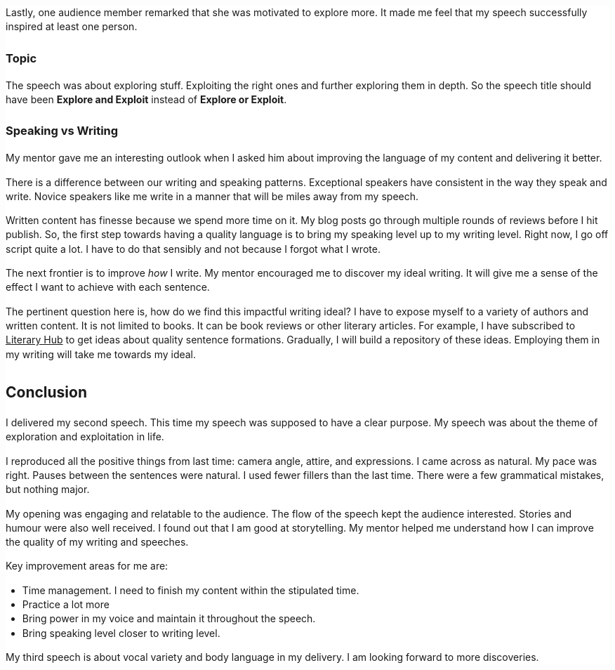 Lastly, one audience member remarked that she was motivated to explore more. It made me feel that my speech successfully inspired at least one person.

### Topic

The speech was about exploring stuff. Exploiting the right ones and further exploring them in depth. So the speech title should have been **Explore and Exploit** instead of **Explore or Exploit**.

### Speaking vs Writing

My mentor gave me an interesting outlook when I asked him about improving the language of my content and delivering it better.

There is a difference between our writing and speaking patterns. Exceptional speakers have consistent in the way they speak and write. Novice speakers like me write in a manner that will be miles away from my speech.

Written content has finesse because we spend more time on it. My blog posts go through multiple rounds of reviews before I hit publish. So, the first step towards having a quality language is to bring my speaking level up to my writing level. Right now, I go off script quite a lot. I have to do that sensibly and not because I forgot what I wrote.

The next frontier is to improve *how* I write. My mentor encouraged me to discover my ideal writing. It will give me a sense of the effect I want to achieve with each sentence.

The pertinent question here is, how do we find this impactful writing ideal? I have to expose myself to a variety of authors and written content. It is not limited to books. It can be book reviews or other literary articles. For example, I have subscribed to [Literary Hub](https://lithub.com/) to get ideas about quality sentence formations. Gradually, I will build a repository of these ideas. Employing them in my writing will take me towards my ideal.

## Conclusion

I delivered my second speech. This time my speech was supposed to have a clear purpose. My speech was about the theme of exploration and exploitation in life.

I reproduced all the positive things from last time: camera angle, attire, and expressions. I came across as natural. My pace was right. Pauses between the sentences were natural. I used fewer fillers than the last time. There were a few grammatical mistakes, but nothing major.

My opening was engaging and relatable to the audience. The flow of the speech kept the audience interested. Stories and humour were also well received. I found out that I am good at storytelling. My mentor helped me understand how I can improve the quality of my writing and speeches.

Key improvement areas for me are:

- Time management. I need to finish my content within the stipulated time.
- Practice a lot more
- Bring power in my voice and maintain it throughout the speech.
- Bring speaking level closer to writing level.

My third speech is about vocal variety and body language in my delivery. I am looking forward to more discoveries.
